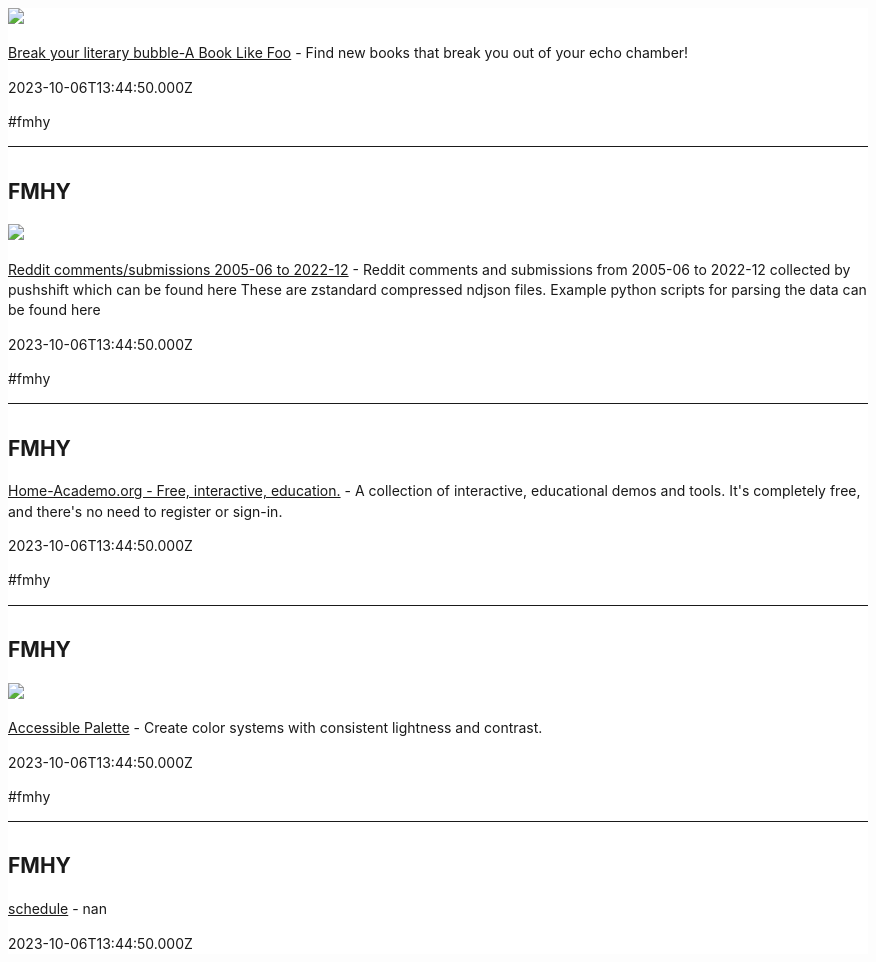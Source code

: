 ![](https://abooklikefoo.com/dist/prev.jpg)

[Break your literary bubble-A Book Like Foo](https://abooklike.foo/escape) - Find new books that break you out of your echo chamber!

2023-10-06T13:44:50.000Z

#fmhy

---

## FMHY

![](https://academictorrents.com/res/img/logo--1200x630.jpg)

[Reddit comments/submissions 2005-06 to 2022-12](https://academictorrents.com/details/7c0645c94321311bb05bd879ddee4d0eba08aaee) - Reddit comments and submissions from 2005-06 to 2022-12 collected by pushshift which can be found here  These are zstandard compressed ndjson files. Example python scripts for parsing the data can be found here

2023-10-06T13:44:50.000Z

#fmhy

---

## FMHY

[Home-Academo.org - Free, interactive, education.](https://academo.org) - A collection of interactive, educational demos and tools. It's completely free, and there's no need to register or sign-in.

2023-10-06T13:44:50.000Z

#fmhy

---

## FMHY

![](https://accessiblepalette.com/twitter-card.png)

[Accessible Palette](https://accessiblepalette.com) - Create color systems with consistent lightness and contrast.

2023-10-06T13:44:50.000Z

#fmhy

---

## FMHY

[schedule](https://aceztrims.pages.dev) - nan

2023-10-06T13:44:50.000Z
